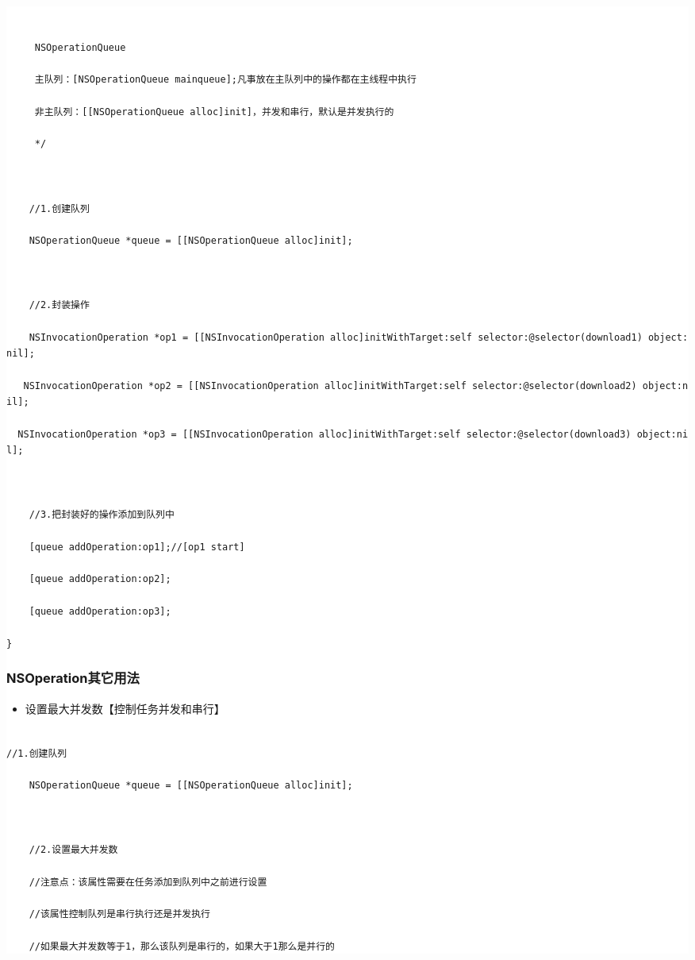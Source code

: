```objc


     NSOperationQueue

     主队列：[NSOperationQueue mainqueue];凡事放在主队列中的操作都在主线程中执行

     非主队列：[[NSOperationQueue alloc]init]，并发和串行，默认是并发执行的

     */



    //1.创建队列

    NSOperationQueue *queue = [[NSOperationQueue alloc]init];



    //2.封装操作

    NSInvocationOperation *op1 = [[NSInvocationOperation alloc]initWithTarget:self selector:@selector(download1) object:nil];

   NSInvocationOperation *op2 = [[NSInvocationOperation alloc]initWithTarget:self selector:@selector(download2) object:nil];

  NSInvocationOperation *op3 = [[NSInvocationOperation alloc]initWithTarget:self selector:@selector(download3) object:nil];



    //3.把封装好的操作添加到队列中

    [queue addOperation:op1];//[op1 start]

    [queue addOperation:op2];

    [queue addOperation:op3];

}

```



### NSOperation其它用法


- 设置最大并发数【控制任务并发和串行】

```objc

//1.创建队列

    NSOperationQueue *queue = [[NSOperationQueue alloc]init];



    //2.设置最大并发数

    //注意点：该属性需要在任务添加到队列中之前进行设置

    //该属性控制队列是串行执行还是并发执行

    //如果最大并发数等于1，那么该队列是串行的，如果大于1那么是并行的
```